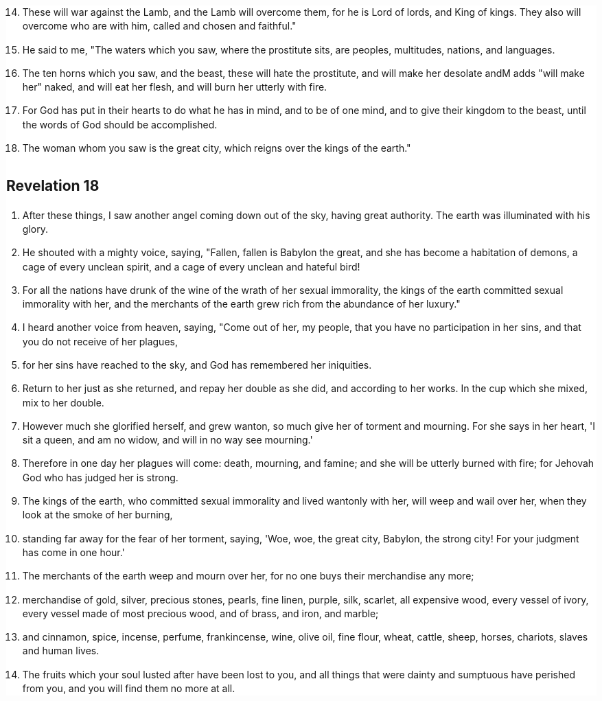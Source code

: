 14. These will war against the Lamb, and the Lamb will overcome them, for he is Lord of lords, and King of kings. They also will overcome who are with him, called and chosen and faithful."

15. He said to me, "The waters which you saw, where the prostitute sits, are peoples, multitudes, nations, and languages.

16. The ten horns which you saw, and the beast, these will hate the prostitute, and will make her desolate andM adds "will make her" naked, and will eat her flesh, and will burn her utterly with fire.

17. For God has put in their hearts to do what he has in mind, and to be of one mind, and to give their kingdom to the beast, until the words of God should be accomplished.

18. The woman whom you saw is the great city, which reigns over the kings of the earth."  

## Revelation 18

1. After these things, I saw another angel coming down out of the sky, having great authority. The earth was illuminated with his glory.

2. He shouted with a mighty voice, saying, "Fallen, fallen is Babylon the great, and she has become a habitation of demons, a cage of every unclean spirit, and a cage of every unclean and hateful bird!

3. For all the nations have drunk of the wine of the wrath of her sexual immorality, the kings of the earth committed sexual immorality with her, and the merchants of the earth grew rich from the abundance of her luxury." 

4. I heard another voice from heaven, saying, "Come out of her, my people, that you have no participation in her sins, and that you do not receive of her plagues,

5. for her sins have reached to the sky, and God has remembered her iniquities.

6. Return to her just as she returned, and repay her double as she did, and according to her works. In the cup which she mixed, mix to her double.

7. However much she glorified herself, and grew wanton, so much give her of torment and mourning. For she says in her heart, 'I sit a queen, and am no widow, and will in no way see mourning.'

8. Therefore in one day her plagues will come: death, mourning, and famine; and she will be utterly burned with fire; for Jehovah God who has judged her is strong.

9. The kings of the earth, who committed sexual immorality and lived wantonly with her, will weep and wail over her, when they look at the smoke of her burning,

10. standing far away for the fear of her torment, saying, 'Woe, woe, the great city, Babylon, the strong city! For your judgment has come in one hour.'

11. The merchants of the earth weep and mourn over her, for no one buys their merchandise any more;

12. merchandise of gold, silver, precious stones, pearls, fine linen, purple, silk, scarlet, all expensive wood, every vessel of ivory, every vessel made of most precious wood, and of brass, and iron, and marble;

13. and cinnamon, spice, incense, perfume, frankincense, wine, olive oil, fine flour, wheat, cattle, sheep, horses, chariots, slaves and human lives.

14. The fruits which your soul lusted after have been lost to you, and all things that were dainty and sumptuous have perished from you, and you will find them no more at all.
